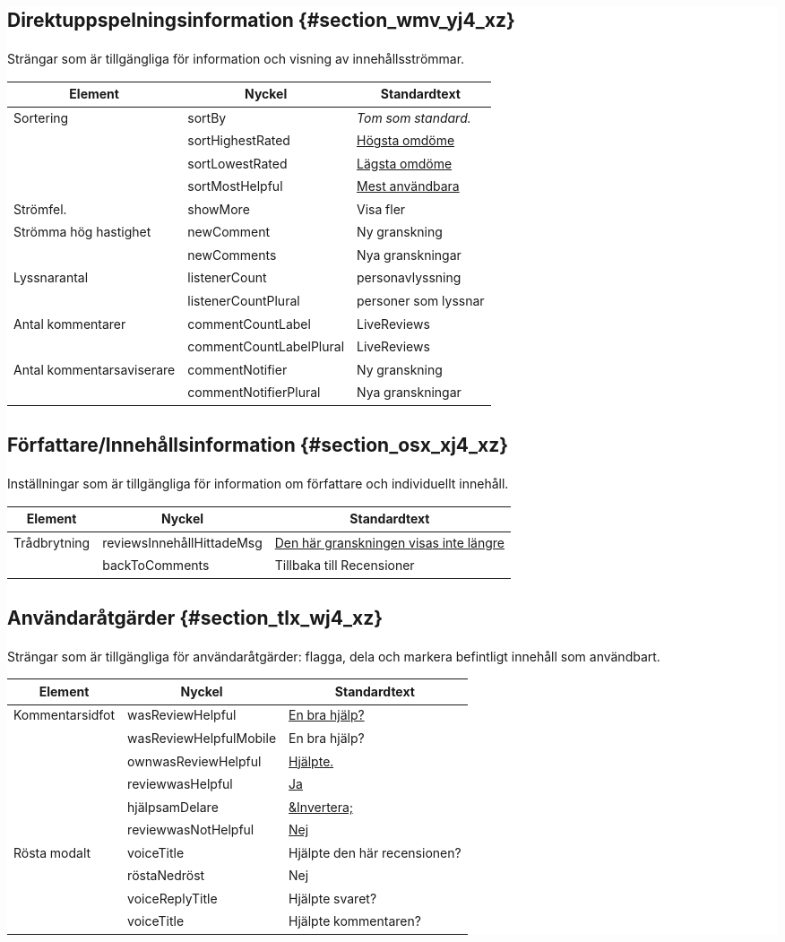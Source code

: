 ## Direktuppspelningsinformation {#section_wmv_yj4_xz}

Strängar som är tillgängliga för information och visning av innehållsströmmar.

| Element | Nyckel | Standardtext |
|---|---|---|
| Sortering | sortBy | *Tom som standard.* |
|  | sortHighestRated | [Högsta omdöme](https://d.pr/i/huTd) |
|  | sortLowestRated | [Lägsta omdöme](https://d.pr/i/huTd) |
|  | sortMostHelpful | [Mest användbara](https://d.pr/i/huTd) |
| Strömfel. | showMore | Visa fler |
| Strömma hög hastighet | newComment | Ny granskning |
|  | newComments | Nya granskningar |
| Lyssnarantal | listenerCount | personavlyssning |
|  | listenerCountPlural | personer som lyssnar |
| Antal kommentarer | commentCountLabel | LiveReviews<strong> | </strong>%s |
|  | commentCountLabelPlural | LiveReviews<strong> | </strong>%s |
| Antal kommentarsaviserare | commentNotifier | Ny granskning |
|  | commentNotifierPlural | Nya granskningar |

## Författare/Innehållsinformation {#section_osx_xj4_xz}

Inställningar som är tillgängliga för information om författare och individuellt innehåll.

| Element | Nyckel | Standardtext |
|---|---|---|
| Trådbrytning | reviewsInnehållHittadeMsg | [Den här granskningen visas inte längre](https://d.pr/i/svXs) |
|  | backToComments | Tillbaka till Recensioner |

## Användaråtgärder {#section_tlx_wj4_xz}

Strängar som är tillgängliga för användaråtgärder: flagga, dela och markera befintligt innehåll som användbart.

| Element | Nyckel | Standardtext |
|---|---|---|
| Kommentarsidfot | wasReviewHelpful | [En bra hjälp?](https://d.pr/i/Q0mA) |
|  | wasReviewHelpfulMobile | En bra hjälp? |
|  | ownwasReviewHelpful | [Hjälpte.](https://d.pr/i/Q0mA) |
|  | reviewwasHelpful | [Ja](https://d.pr/i/Q0mA) |
|  | hjälpsamDelare | [&amp;Invertera;](https://d.pr/i/Q0mA) |
|  | reviewwasNotHelpful | [Nej](https://d.pr/i/Q0mA) |
| Rösta modalt | voiceTitle | Hjälpte den här recensionen? |
|  | röstaNedröst | Nej |
|  | voiceReplyTitle | Hjälpte svaret? |
|  | voiceTitle | Hjälpte kommentaren? |